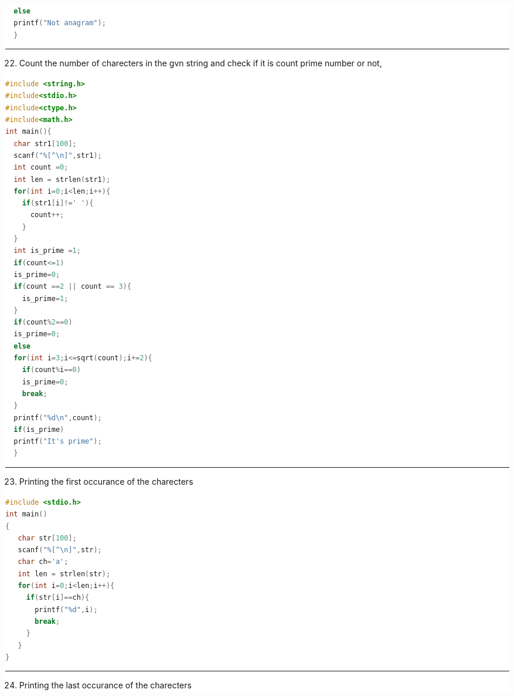 ```c 
  else
  printf("Not anagram");
  }
```
---
22. Count the number of charecters in the gvn string and check if it is count prime number or not,

```c 
#include <string.h>
#include<stdio.h>
#include<ctype.h>
#include<math.h>
int main(){
  char str1[100];
  scanf("%[^\n]",str1);
  int count =0;
  int len = strlen(str1);
  for(int i=0;i<len;i++){
    if(str1[i]!=' '){
      count++;
    }
  }
  int is_prime =1;
  if(count<=1)
  is_prime=0;
  if(count ==2 || count == 3){
    is_prime=1;
  }
  if(count%2==0)
  is_prime=0;
  else
  for(int i=3;i<=sqrt(count);i+=2){
    if(count%i==0)
    is_prime=0;
    break;
  }
  printf("%d\n",count);
  if(is_prime)
  printf("It's prime");
  }
```

---
23. Printing the first occurance of the charecters

```c 
#include <stdio.h>
int main()
{
   char str[100];
   scanf("%[^\n]",str);
   char ch='a';
   int len = strlen(str);
   for(int i=0;i<len;i++){
     if(str[i]==ch){
       printf("%d",i);
       break;
     }
   }
}
```
---
24. Printing the last occurance of the charecters
